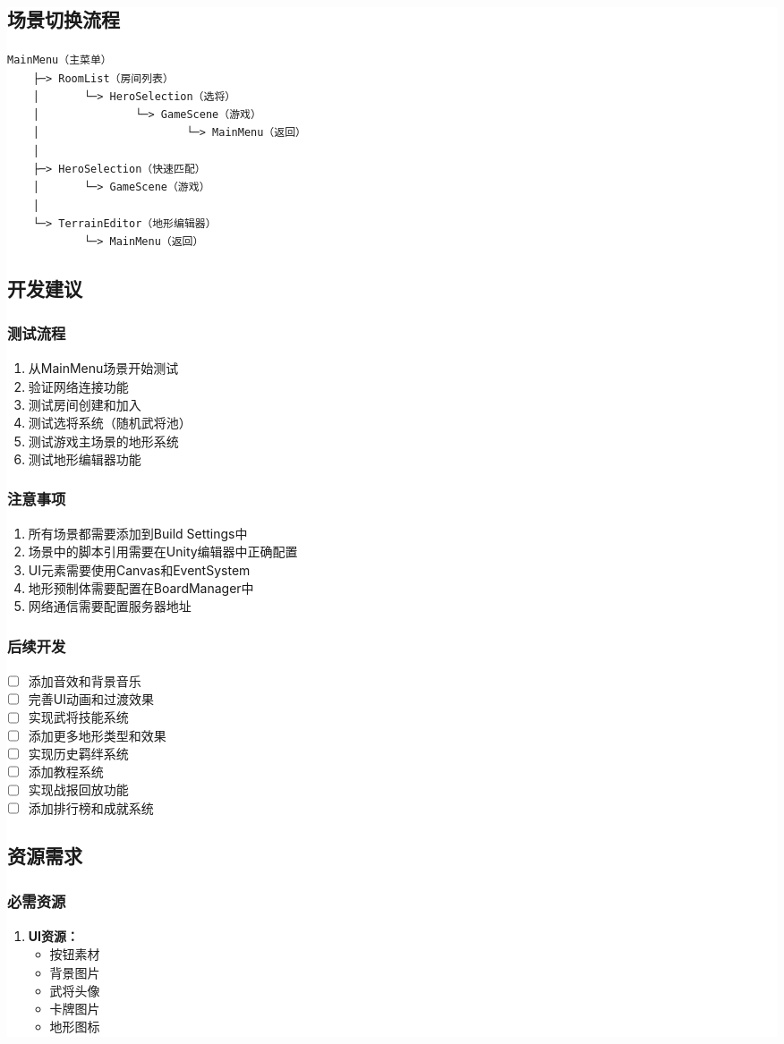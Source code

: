 
## 场景切换流程

```
MainMenu（主菜单）
    ├─> RoomList（房间列表）
    │       └─> HeroSelection（选将）
    │               └─> GameScene（游戏）
    │                       └─> MainMenu（返回）
    │
    ├─> HeroSelection（快速匹配）
    │       └─> GameScene（游戏）
    │
    └─> TerrainEditor（地形编辑器）
            └─> MainMenu（返回）
```

## 开发建议

### 测试流程
1. 从MainMenu场景开始测试
2. 验证网络连接功能
3. 测试房间创建和加入
4. 测试选将系统（随机武将池）
5. 测试游戏主场景的地形系统
6. 测试地形编辑器功能

### 注意事项
1. 所有场景都需要添加到Build Settings中
2. 场景中的脚本引用需要在Unity编辑器中正确配置
3. UI元素需要使用Canvas和EventSystem
4. 地形预制体需要配置在BoardManager中
5. 网络通信需要配置服务器地址

### 后续开发
- [ ] 添加音效和背景音乐
- [ ] 完善UI动画和过渡效果
- [ ] 实现武将技能系统
- [ ] 添加更多地形类型和效果
- [ ] 实现历史羁绊系统
- [ ] 添加教程系统
- [ ] 实现战报回放功能
- [ ] 添加排行榜和成就系统

## 资源需求

### 必需资源
1. **UI资源：**
   - 按钮素材
   - 背景图片
   - 武将头像
   - 卡牌图片
   - 地形图标
